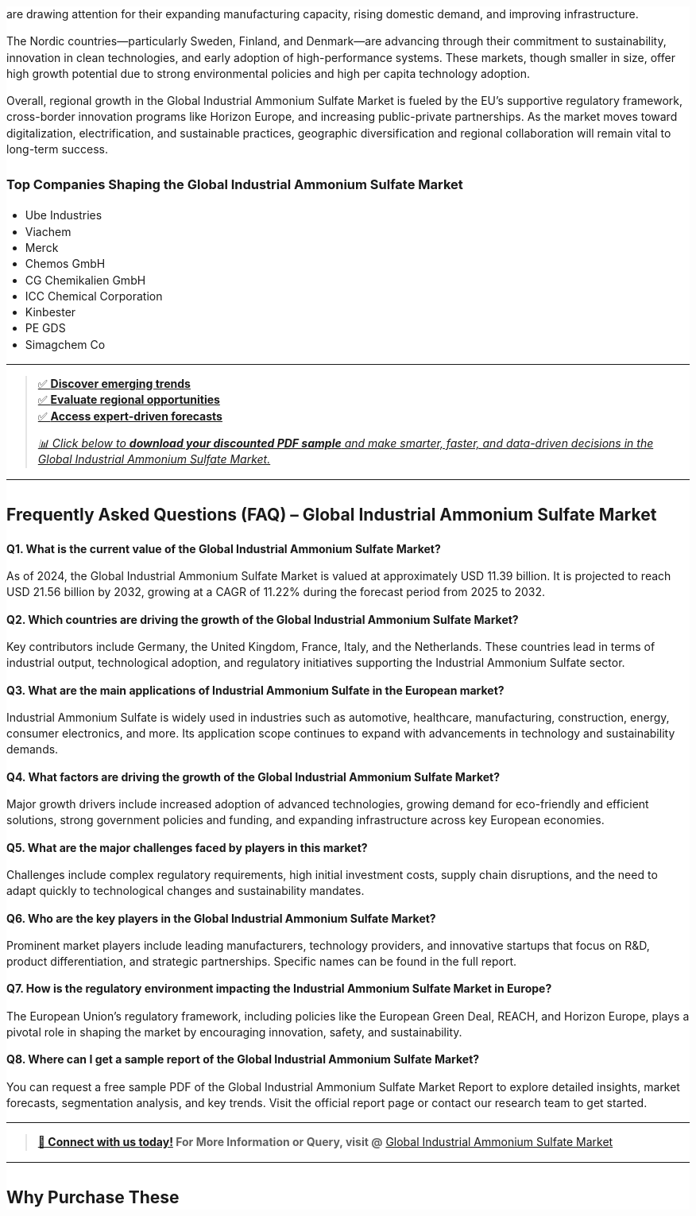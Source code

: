 are drawing attention for their expanding manufacturing capacity, rising domestic demand, and improving infrastructure.</p><p>The Nordic countries&mdash;particularly Sweden, Finland, and Denmark&mdash;are advancing through their commitment to sustainability, innovation in clean technologies, and early adoption of high-performance systems. These markets, though smaller in size, offer high growth potential due to strong environmental policies and high per capita technology adoption.</p><p>Overall, regional growth in the Global Industrial Ammonium Sulfate Market is fueled by the EU&rsquo;s supportive regulatory framework, cross-border innovation programs like Horizon Europe, and increasing public-private partnerships. As the market moves toward digitalization, electrification, and sustainable practices, geographic diversification and regional collaboration will remain vital to long-term success.</p><p><h3>Top Companies Shaping the Global Industrial Ammonium Sulfate Market </h3><ul><li>Ube Industries</li><li>Viachem</li><li>Merck</li><li>Chemos GmbH</li><li>CG Chemikalien GmbH</li><li>ICC Chemical Corporation</li><li>Kinbester</li><li>PE GDS</li><li>Simagchem Co</li></ul></p><hr /><blockquote><p><a href="https://www.marketresearchintellect.com/ask-for-discount/?rid=552084&amp;amp;utm_source=Github-R&amp;amp;utm_medium=805">✅ <strong data-start="617" data-end="645">Discover emerging trends</strong></a><br data-start="645" data-end="648" /><a href="https://www.marketresearchintellect.com/ask-for-discount/?rid=552084&amp;amp;utm_source=Github-R&amp;amp;utm_medium=805"> ✅ <strong data-start="650" data-end="685">Evaluate regional opportunities</strong></a><br data-start="685" data-end="688" /><a href="https://www.marketresearchintellect.com/ask-for-discount/?rid=552084&amp;amp;utm_source=Github-R&amp;amp;utm_medium=805"> ✅ <strong data-start="690" data-end="724">Access expert-driven forecasts</strong></a></p><p class="" data-start="728" data-end="864"><em><a href="https://www.marketresearchintellect.com/ask-for-discount/?rid=552084&amp;amp;utm_source=Github-R&amp;amp;utm_medium=805">📊 Click below to <strong data-start="746" data-end="785">download your discounted PDF sample</strong> and make smarter, faster, and data-driven decisions in the Global Industrial Ammonium Sulfate Market.</a></em></p></blockquote><hr /><h2>Frequently Asked Questions (FAQ) &ndash; Global Industrial Ammonium Sulfate Market</h2><p><strong>Q1. What is the current value of the Global Industrial Ammonium Sulfate Market?</strong></p><p>As of 2024, the Global Industrial Ammonium Sulfate Market is valued at approximately USD 11.39 billion. It is projected to reach USD 21.56 billion by 2032, growing at a CAGR of 11.22% during the forecast period from 2025 to 2032.</p><p><strong>Q2. Which countries are driving the growth of the Global Industrial Ammonium Sulfate Market?</strong></p><p>Key contributors include Germany, the United Kingdom, France, Italy, and the Netherlands. These countries lead in terms of industrial output, technological adoption, and regulatory initiatives supporting the Industrial Ammonium Sulfate sector.</p><p><strong>Q3. What are the main applications of Industrial Ammonium Sulfate in the European market?</strong></p><p>Industrial Ammonium Sulfate is widely used in industries such as automotive, healthcare, manufacturing, construction, energy, consumer electronics, and more. Its application scope continues to expand with advancements in technology and sustainability demands.</p><p><strong>Q4. What factors are driving the growth of the Global Industrial Ammonium Sulfate Market?</strong></p><p>Major growth drivers include increased adoption of advanced technologies, growing demand for eco-friendly and efficient solutions, strong government policies and funding, and expanding infrastructure across key European economies.</p><p><strong>Q5. What are the major challenges faced by players in this market?</strong></p><p>Challenges include complex regulatory requirements, high initial investment costs, supply chain disruptions, and the need to adapt quickly to technological changes and sustainability mandates.</p><p><strong>Q6. Who are the key players in the Global Industrial Ammonium Sulfate Market?</strong></p><p>Prominent market players include leading manufacturers, technology providers, and innovative startups that focus on R&amp;D, product differentiation, and strategic partnerships. Specific names can be found in the full report.</p><p><strong>Q7. How is the regulatory environment impacting the Industrial Ammonium Sulfate Market in Europe?</strong></p><p>The European Union&rsquo;s regulatory framework, including policies like the European Green Deal, REACH, and Horizon Europe, plays a pivotal role in shaping the market by encouraging innovation, safety, and sustainability.</p><p><strong>Q8. Where can I get a sample report of the Global Industrial Ammonium Sulfate Market?</strong></p><p>You can request a free sample PDF of the Global Industrial Ammonium Sulfate Market Report to explore detailed insights, market forecasts, segmentation analysis, and key trends. Visit the official report page or contact our research team to get started.</p><hr /><blockquote><p><span class="font-[700]"><strong><a href="https://www.marketresearchintellect.com/product/global-industrial-ammonium-sulfate-market-size-forecast/?utm_source=Linkedin&utm_medium=805">📩 Connect with us today!</a> For More Information or Query, visit&nbsp;@</strong>&nbsp;</span><span class="font-[700]"><a href="https://www.marketresearchintellect.com/product/global-industrial-ammonium-sulfate-market-size-forecast/?utm_source=Linkedin&utm_medium=805" target="_blank" data-tracking-control-name="article-ssr-frontend-pulse_little-text-block" data-tracking-will-navigate="" data-test-link="">Global Industrial Ammonium Sulfate Market</a></span></p></blockquote><hr /><h2>Why Purchase These